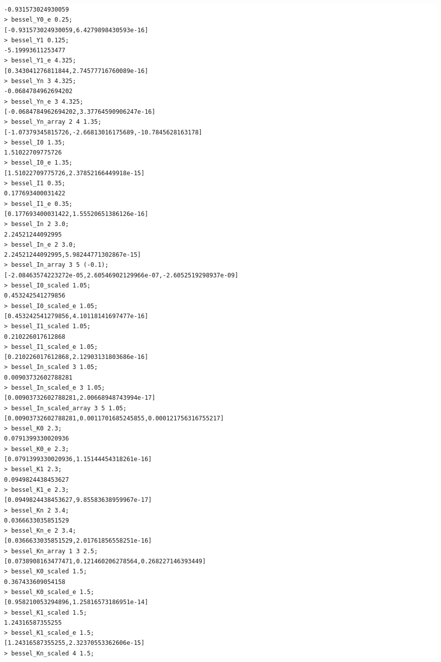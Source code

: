     -0.931573024930059
    > bessel_Y0_e 0.25;
    [-0.931573024930059,6.4279898430593e-16]
    > bessel_Y1 0.125;
    -5.19993611253477
    > bessel_Y1_e 4.325;
    [0.343041276811844,2.74577716760089e-16]
    > bessel_Yn 3 4.325;
    -0.0684784962694202
    > bessel_Yn_e 3 4.325;
    [-0.0684784962694202,3.37764590906247e-16]
    > bessel_Yn_array 2 4 1.35;
    [-1.07379345815726,-2.66813016175689,-10.7845628163178]
    > bessel_I0 1.35;
    1.51022709775726
    > bessel_I0_e 1.35;
    [1.51022709775726,2.37852166449918e-15]
    > bessel_I1 0.35;
    0.177693400031422
    > bessel_I1_e 0.35;
    [0.177693400031422,1.55520651386126e-16]
    > bessel_In 2 3.0;
    2.24521244092995
    > bessel_In_e 2 3.0;
    2.24521244092995,5.98244771302867e-15]
    > bessel_In_array 3 5 (-0.1);
    [-2.08463574223272e-05,2.60546902129966e-07,-2.6052519298937e-09]
    > bessel_I0_scaled 1.05;
    0.453242541279856
    > bessel_I0_scaled_e 1.05;
    [0.453242541279856,4.10118141697477e-16]
    > bessel_I1_scaled 1.05;
    0.210226017612868
    > bessel_I1_scaled_e 1.05;
    [0.210226017612868,2.12903131803686e-16]
    > bessel_In_scaled 3 1.05;
    0.00903732602788281
    > bessel_In_scaled_e 3 1.05;
    [0.00903732602788281,2.00668948743994e-17]
    > bessel_In_scaled_array 3 5 1.05;
    [0.00903732602788281,0.0011701685245855,0.000121756316755217]
    > bessel_K0 2.3;
    0.0791399330020936
    > bessel_K0_e 2.3;
    [0.0791399330020936,1.15144454318261e-16]
    > bessel_K1 2.3;
    0.0949824438453627
    > bessel_K1_e 2.3;
    [0.0949824438453627,9.85583638959967e-17]
    > bessel_Kn 2 3.4;
    0.0366633035851529
    > bessel_Kn_e 2 3.4;
    [0.0366633035851529,2.01761856558251e-16]
    > bessel_Kn_array 1 3 2.5;
    [0.0738908163477471,0.121460206278564,0.268227146393449]
    > bessel_K0_scaled 1.5;
    0.367433609054158
    > bessel_K0_scaled_e 1.5;
    [0.958210053294896,1.25816573186951e-14]
    > bessel_K1_scaled 1.5;
    1.24316587355255
    > bessel_K1_scaled_e 1.5;
    [1.24316587355255,2.32370553362606e-15]
    > bessel_Kn_scaled 4 1.5;